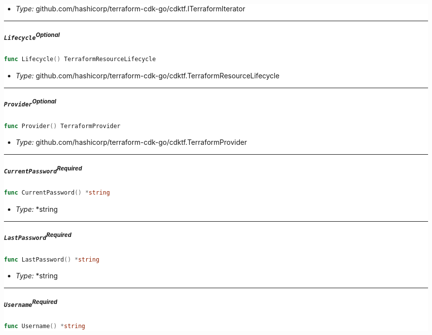 - *Type:* github.com/hashicorp/terraform-cdk-go/cdktf.ITerraformIterator

---

##### `Lifecycle`<sup>Optional</sup> <a name="Lifecycle" id="@cdktf/provider-vault.dataVaultAdAccessCredentials.DataVaultAdAccessCredentials.property.lifecycle"></a>

```go
func Lifecycle() TerraformResourceLifecycle
```

- *Type:* github.com/hashicorp/terraform-cdk-go/cdktf.TerraformResourceLifecycle

---

##### `Provider`<sup>Optional</sup> <a name="Provider" id="@cdktf/provider-vault.dataVaultAdAccessCredentials.DataVaultAdAccessCredentials.property.provider"></a>

```go
func Provider() TerraformProvider
```

- *Type:* github.com/hashicorp/terraform-cdk-go/cdktf.TerraformProvider

---

##### `CurrentPassword`<sup>Required</sup> <a name="CurrentPassword" id="@cdktf/provider-vault.dataVaultAdAccessCredentials.DataVaultAdAccessCredentials.property.currentPassword"></a>

```go
func CurrentPassword() *string
```

- *Type:* *string

---

##### `LastPassword`<sup>Required</sup> <a name="LastPassword" id="@cdktf/provider-vault.dataVaultAdAccessCredentials.DataVaultAdAccessCredentials.property.lastPassword"></a>

```go
func LastPassword() *string
```

- *Type:* *string

---

##### `Username`<sup>Required</sup> <a name="Username" id="@cdktf/provider-vault.dataVaultAdAccessCredentials.DataVaultAdAccessCredentials.property.username"></a>

```go
func Username() *string
```
